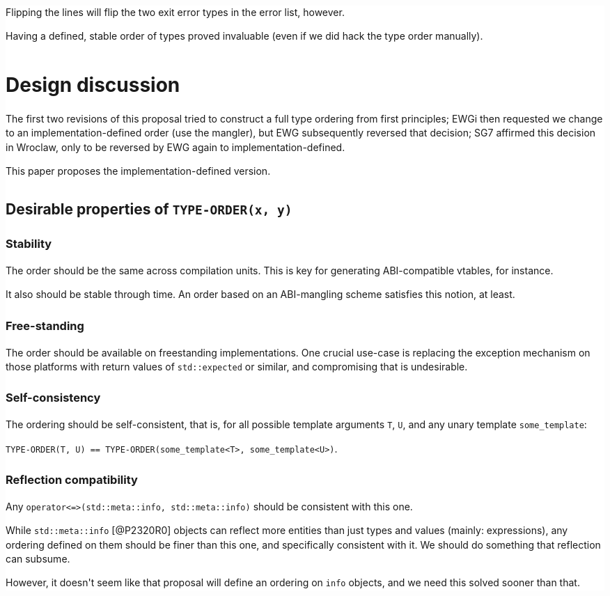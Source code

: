 Flipping the lines will flip the two exit error types in the error list,
however.

Having a defined, stable order of types proved invaluable (even if we did hack
the type order manually).


# Design discussion

The first two revisions of this proposal tried to construct a full type
ordering from first principles; EWGi then requested we change to an
implementation-defined order (use the mangler), but EWG subsequently reversed
that decision; SG7 affirmed this decision in Wroclaw, only to be reversed by
EWG again to implementation-defined.

This paper proposes the implementation-defined version.

## Desirable properties of `TYPE-ORDER(x, y)`

### Stability

The order should be the same across compilation units.
This is key for generating ABI-compatible vtables, for instance.

It also should be stable through time. An order based on an ABI-mangling scheme
satisfies this notion, at least.


### Free-standing

The order should be available on freestanding implementations. One crucial
use-case is replacing the exception mechanism on those platforms with return
values of `std::expected` or similar, and compromising that is undesirable.


### Self-consistency

The ordering should be self-consistent, that is, for all possible template
arguments `T`, `U`, and any unary template `some_template`:

`TYPE-ORDER(T, U) == TYPE-ORDER(some_template<T>, some_template<U>)`.


### Reflection compatibility

Any `operator<=>(std::meta::info, std::meta::info)` should be consistent with this
one.

While `std::meta::info` [@P2320R0] objects can reflect more entities than just
types and values (mainly: expressions), any ordering defined on them should be
finer than this one, and specifically consistent with it. We should do
something that reflection can subsume.

However, it doesn't seem like that proposal will define an ordering on `info`
objects, and we need this solved sooner than that.
